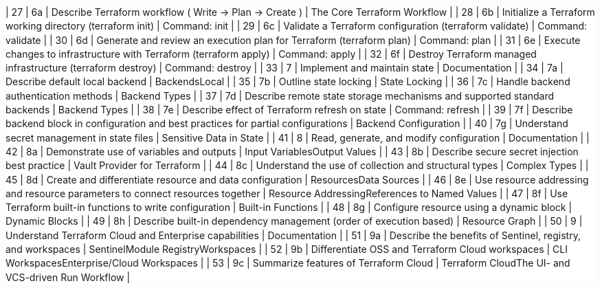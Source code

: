 | 27 | 6a | Describe Terraform workflow ( Write -> Plan -> Create )                                                     | The Core Terraform Workflow                                                     |
| 28 | 6b | Initialize a Terraform working directory (terraform init)                                                         | Command: init                                                                   |
| 29 | 6c | Validate a Terraform configuration (terraform validate)                                                           | Command: validate                                                               |
| 30 | 6d | Generate and review an execution plan for Terraform (terraform plan)                                              | Command: plan                                                                   |
| 31 | 6e | Execute changes to infrastructure with Terraform (terraform apply)                                                | Command: apply                                                                  |
| 32 | 6f | Destroy Terraform managed infrastructure (terraform destroy)                                                      | Command: destroy                                                                |
| 33 | 7  | Implement and maintain state                                                                                      | Documentation                                                                   |
| 34 | 7a | Describe default local backend                                                                                    | BackendsLocal                                                                   |
| 35 | 7b | Outline state locking                                                                                             | State Locking                                                                   |
| 36 | 7c | Handle backend authentication methods                                                                             | Backend Types                                                                   |
| 37 | 7d | Describe remote state storage mechanisms and supported standard backends                                          | Backend Types                                                                   |
| 38 | 7e | Describe effect of Terraform refresh on state                                                                     | Command: refresh                                                                |
| 39 | 7f | Describe backend block in configuration and best practices for partial configurations                             | Backend Configuration                                                           |
| 40 | 7g | Understand secret management in state files                                                                       | Sensitive Data in State                                                         |
| 41 | 8  | Read, generate, and modify configuration                                                                          | Documentation                                                                   |
| 42 | 8a | Demonstrate use of variables and outputs                                                                          | Input VariablesOutput Values                                                    |
| 43 | 8b | Describe secure secret injection best practice                                                                    | Vault Provider for Terraform                                                    |
| 44 | 8c | Understand the use of collection and structural types                                                             | Complex Types                                                                   |
| 45 | 8d | Create and differentiate resource and data configuration                                                          | ResourcesData Sources                                                           |
| 46 | 8e | Use resource addressing and resource parameters to connect resources together                                     | Resource AddressingReferences to Named Values                                   |
| 47 | 8f | Use Terraform built-in functions to write configuration                                                           | Built-in Functions                                                              |
| 48 | 8g | Configure resource using a dynamic block                                                                          | Dynamic Blocks                                                                  |
| 49 | 8h | Describe built-in dependency management (order of execution based)                                                | Resource Graph                                                                  |
| 50 | 9  | Understand Terraform Cloud and Enterprise capabilities                                                            | Documentation                                                                   |
| 51 | 9a | Describe the benefits of Sentinel, registry, and workspaces                                                       | SentinelModule RegistryWorkspaces                                               |
| 52 | 9b | Differentiate OSS and Terraform Cloud workspaces                                                                  | CLI WorkspacesEnterprise/Cloud Workspaces                                       |
| 53 | 9c | Summarize features of Terraform Cloud                                                                             | Terraform CloudThe UI- and VCS-driven Run Workflow                              |
